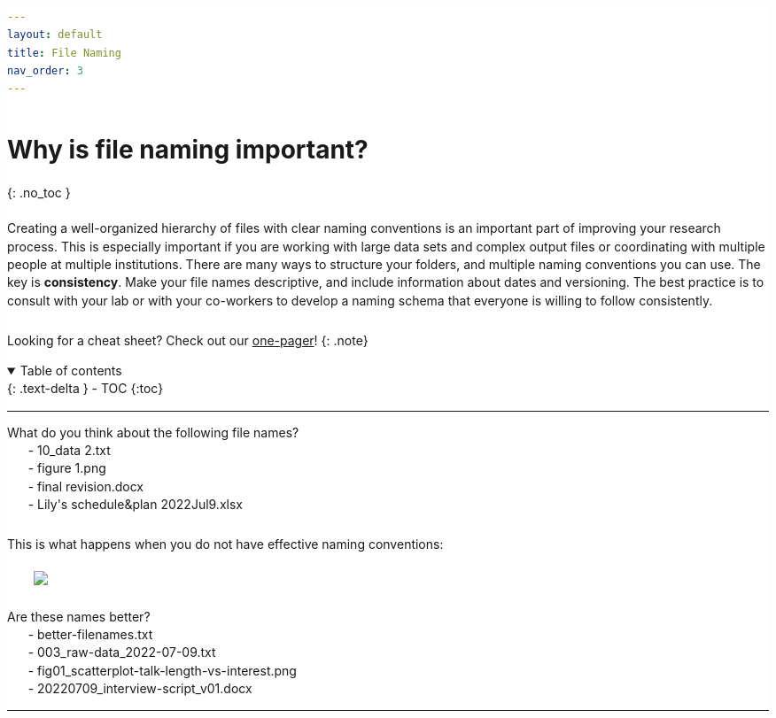 ```yaml
---
layout: default
title: File Naming
nav_order: 3
---
```

# Why is file naming important? 
{: .no_toc }

<p style="margin-top:20px;margin-bottom:25px">
Creating a well-organized hierarchy of files with clear naming conventions is an important part of improving your research process. This is especially important if you are working with large data sets and complex output files or coordinating with multiple people at multiple institutions. There are many ways to structure your folders, and multiple naming conventions you can use. The key is <b>consistency</b>. Make your file names descriptive, and include information about dates and versioning. The best practice is to consult with your lab or with your co-workers to develop a naming schema that everyone is willing to follow consistently. 
</p>
  

Looking for a cheat sheet? Check out our <a href="https://osf.io/pfweq" target="_blank">one-pager</a>!
{: .note}
  

<details open markdown="block">
  <summary>
    Table of contents
  </summary>
  {: .text-delta }
 - TOC
{:toc}
</details>

---

<p style="margin-bottom:25px">
What do you think about the following file names? 
<br> &nbsp;&nbsp;&nbsp;&nbsp;&nbsp;&nbsp;- 10_data 2.txt  
<br> &nbsp;&nbsp;&nbsp;&nbsp;&nbsp;&nbsp;- figure 1.png  
<br> &nbsp;&nbsp;&nbsp;&nbsp;&nbsp;&nbsp;- final revision.docx
<br> &nbsp;&nbsp;&nbsp;&nbsp;&nbsp;&nbsp;- Lily's schedule&plan 2022Jul9.xlsx 
</p>

<p style="margin-bottom:20px"> 
This is what happens when you do not have effective naming conventions:
</p>

<img src="figures/file_names.png" width="300" style="margin-left:30px"/>


<p style="margin-top:20px"> 
Are these names better?  
<br> &nbsp;&nbsp;&nbsp;&nbsp;&nbsp;&nbsp;- better-filenames.txt
<br> &nbsp;&nbsp;&nbsp;&nbsp;&nbsp;&nbsp;- 003_raw-data_2022-07-09.txt
<br> &nbsp;&nbsp;&nbsp;&nbsp;&nbsp;&nbsp;- fig01_scatterplot-talk-length-vs-interest.png
<br> &nbsp;&nbsp;&nbsp;&nbsp;&nbsp;&nbsp;- 20220709_interview-script_v01.docx
</p>

---